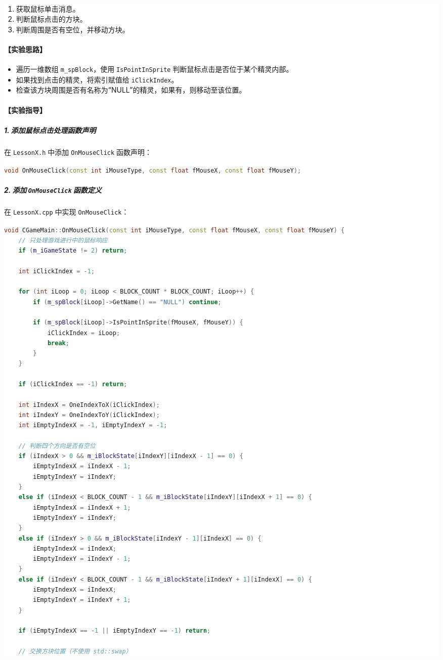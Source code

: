 1. 获取鼠标单击消息。
2. 判断鼠标点击的方块。
3. 判断周围是否有空位，并移动方块。

#### 【实验思路】

- 遍历一维数组 `m_spBlock`，使用 `IsPointInSprite` 判断鼠标点击是否位于某个精灵内部。
- 如果找到点击的精灵，将索引赋值给 `iClickIndex`。
- 检查该方块周围是否有名称为“NULL”的精灵，如果有，则移动至该位置。

#### 【实验指导】

##### 1. 添加鼠标点击处理函数声明

在 `LessonX.h` 中添加 `OnMouseClick` 函数声明：

```cpp
void OnMouseClick(const int iMouseType, const float fMouseX, const float fMouseY);
```

##### 2. 添加 `OnMouseClick` 函数定义

在 `LessonX.cpp` 中实现 `OnMouseClick`：

```cpp
void CGameMain::OnMouseClick(const int iMouseType, const float fMouseX, const float fMouseY) {
    // 只处理游戏进行中的鼠标响应
    if (m_iGameState != 2) return;

    int iClickIndex = -1;

    for (int iLoop = 0; iLoop < BLOCK_COUNT * BLOCK_COUNT; iLoop++) {
        if (m_spBlock[iLoop]->GetName() == "NULL") continue;

        if (m_spBlock[iLoop]->IsPointInSprite(fMouseX, fMouseY)) {
            iClickIndex = iLoop;
            break;
        }
    }

    if (iClickIndex == -1) return;

    int iIndexX = OneIndexToX(iClickIndex);
    int iIndexY = OneIndexToY(iClickIndex);
    int iEmptyIndexX = -1, iEmptyIndexY = -1;

    // 判断四个方向是否有空位
    if (iIndexX > 0 && m_iBlockState[iIndexY][iIndexX - 1] == 0) {
        iEmptyIndexX = iIndexX - 1;
        iEmptyIndexY = iIndexY;
    }
    else if (iIndexX < BLOCK_COUNT - 1 && m_iBlockState[iIndexY][iIndexX + 1] == 0) {
        iEmptyIndexX = iIndexX + 1;
        iEmptyIndexY = iIndexY;
    }
    else if (iIndexY > 0 && m_iBlockState[iIndexY - 1][iIndexX] == 0) {
        iEmptyIndexX = iIndexX;
        iEmptyIndexY = iIndexY - 1;
    }
    else if (iIndexY < BLOCK_COUNT - 1 && m_iBlockState[iIndexY + 1][iIndexX] == 0) {
        iEmptyIndexX = iIndexX;
        iEmptyIndexY = iIndexY + 1;
    }

    if (iEmptyIndexX == -1 || iEmptyIndexY == -1) return;

    // 交换方块位置（不使用 std::swap）
```